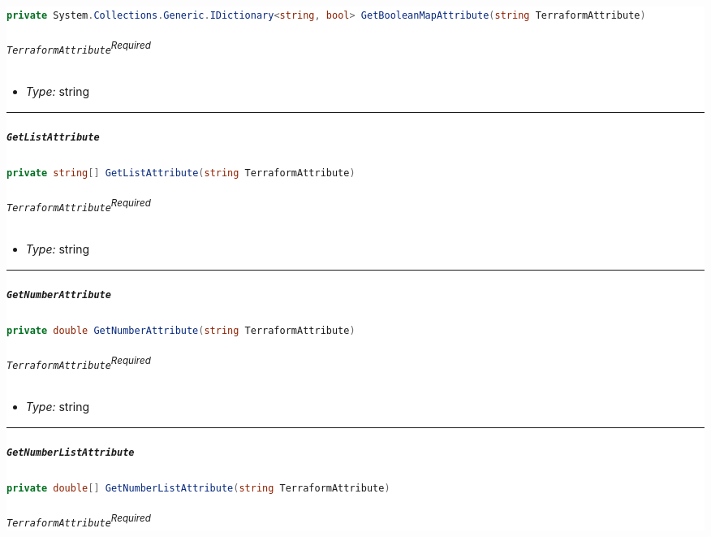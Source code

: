 ```csharp
private System.Collections.Generic.IDictionary<string, bool> GetBooleanMapAttribute(string TerraformAttribute)
```

###### `TerraformAttribute`<sup>Required</sup> <a name="TerraformAttribute" id="@cdktf/provider-pagerduty.serviceDependency.ServiceDependency.getBooleanMapAttribute.parameter.terraformAttribute"></a>

- *Type:* string

---

##### `GetListAttribute` <a name="GetListAttribute" id="@cdktf/provider-pagerduty.serviceDependency.ServiceDependency.getListAttribute"></a>

```csharp
private string[] GetListAttribute(string TerraformAttribute)
```

###### `TerraformAttribute`<sup>Required</sup> <a name="TerraformAttribute" id="@cdktf/provider-pagerduty.serviceDependency.ServiceDependency.getListAttribute.parameter.terraformAttribute"></a>

- *Type:* string

---

##### `GetNumberAttribute` <a name="GetNumberAttribute" id="@cdktf/provider-pagerduty.serviceDependency.ServiceDependency.getNumberAttribute"></a>

```csharp
private double GetNumberAttribute(string TerraformAttribute)
```

###### `TerraformAttribute`<sup>Required</sup> <a name="TerraformAttribute" id="@cdktf/provider-pagerduty.serviceDependency.ServiceDependency.getNumberAttribute.parameter.terraformAttribute"></a>

- *Type:* string

---

##### `GetNumberListAttribute` <a name="GetNumberListAttribute" id="@cdktf/provider-pagerduty.serviceDependency.ServiceDependency.getNumberListAttribute"></a>

```csharp
private double[] GetNumberListAttribute(string TerraformAttribute)
```

###### `TerraformAttribute`<sup>Required</sup> <a name="TerraformAttribute" id="@cdktf/provider-pagerduty.serviceDependency.ServiceDependency.getNumberListAttribute.parameter.terraformAttribute"></a>
